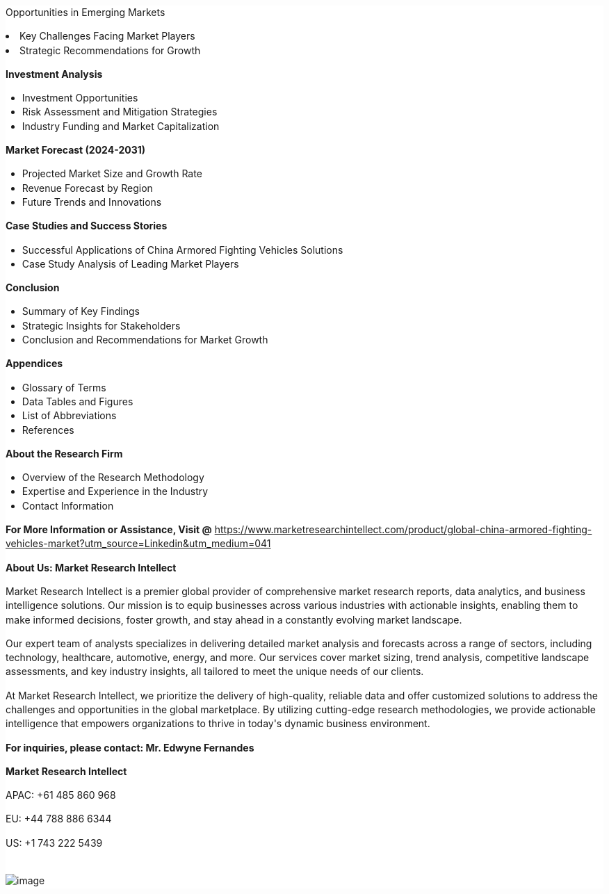 Opportunities in Emerging Markets</li><li>Key Challenges Facing Market Players</li><li>Strategic Recommendations for Growth</li></ul><p><strong>Investment Analysis</strong></p><ul><li>Investment Opportunities</li><li>Risk Assessment and Mitigation Strategies</li><li>Industry Funding and Market Capitalization</li></ul><p><strong>Market Forecast (2024-2031)</strong></p><ul><li>Projected Market Size and Growth Rate</li><li>Revenue Forecast by Region</li><li>Future Trends and Innovations</li></ul><p><strong>Case Studies and Success Stories</strong></p><ul><li>Successful Applications of China Armored Fighting Vehicles Solutions</li><li>Case Study Analysis of Leading Market Players</li></ul><p><strong>Conclusion</strong></p><ul><li>Summary of Key Findings</li><li>Strategic Insights for Stakeholders</li><li>Conclusion and Recommendations for Market Growth</li></ul><p><strong>Appendices</strong></p><ul><li>Glossary of Terms</li><li>Data Tables and Figures</li><li>List of Abbreviations</li><li>References</li></ul><p><strong>About the Research Firm</strong></p><ul><li>Overview of the Research Methodology</li><li>Expertise and Experience in the Industry</li><li>Contact Information</li></ul></div><div class="article-main__content" data-test-id="publishing-text-block"><p><span class="font-[700]"><strong>For More Information or Assistance, Visit @</strong>&nbsp;<a href="https://www.marketresearchintellect.com/product/global-china-armored-fighting-vehicles-market?utm_source=Linkedin&utm_medium=041">https://www.marketresearchintellect.com/product/global-china-armored-fighting-vehicles-market?utm_source=Linkedin&utm_medium=041</a></span></p><p><strong>About Us: Market Research Intellect</strong></p><p>Market Research Intellect is a premier global provider of comprehensive market research reports, data analytics, and business intelligence solutions. Our mission is to equip businesses across various industries with actionable insights, enabling them to make informed decisions, foster growth, and stay ahead in a constantly evolving market landscape.</p><p>Our expert team of analysts specializes in delivering detailed market analysis and forecasts across a range of sectors, including technology, healthcare, automotive, energy, and more. Our services cover market sizing, trend analysis, competitive landscape assessments, and key industry insights, all tailored to meet the unique needs of our clients.</p><p>At Market Research Intellect, we prioritize the delivery of high-quality, reliable data and offer customized solutions to address the challenges and opportunities in the global marketplace. By utilizing cutting-edge research methodologies, we provide actionable intelligence that empowers organizations to thrive in today's dynamic business environment.</p><p><strong>For inquiries, please contact: Mr. Edwyne Fernandes</strong></p><p><strong>Market Research Intellect</strong></p><p>APAC: +61 485 860 968</p><p>EU: +44 788 886 6344</p><p>US: +1 743 222 5439</p></div><div class="article-main__content" data-test-id="publishing-text-block">&nbsp;</div>
![image](https://github.com/user-attachments/assets/5f15b539-3afc-45ff-9ec2-996345d202e1)
